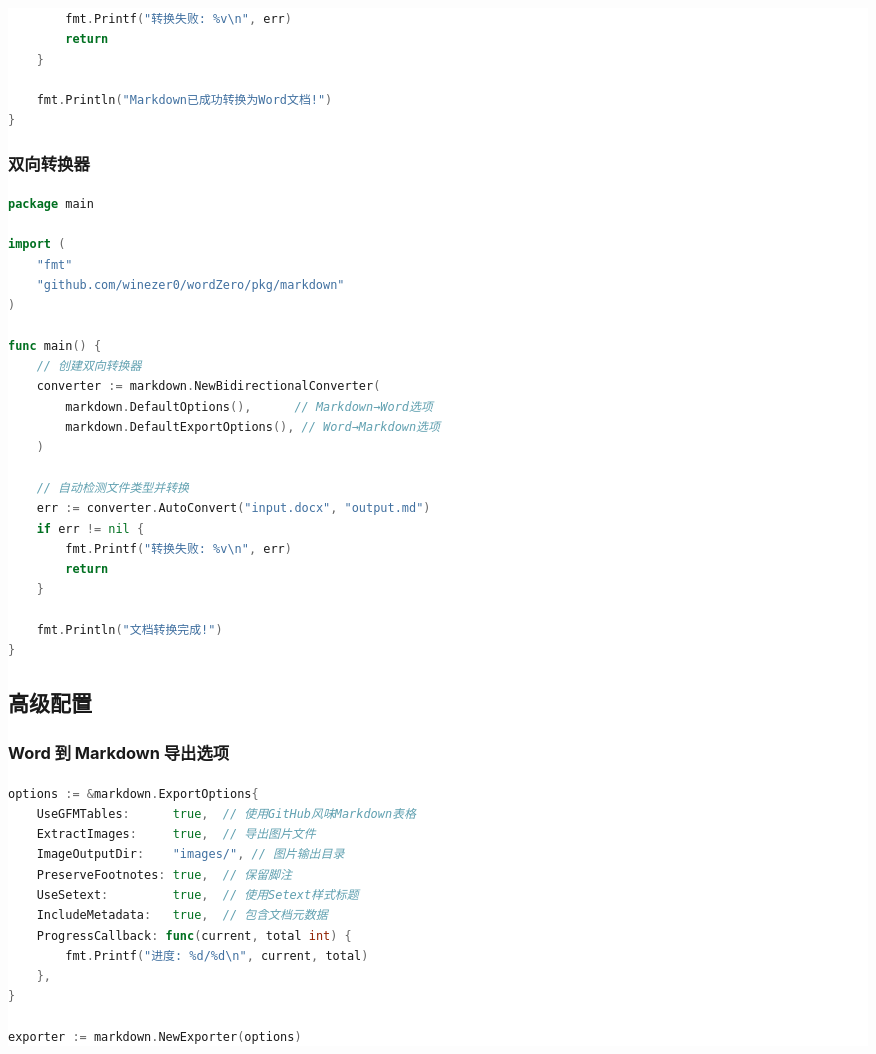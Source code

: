 ```go
        fmt.Printf("转换失败: %v\n", err)
        return
    }
    
    fmt.Println("Markdown已成功转换为Word文档!")
}
```

### 双向转换器

```go
package main

import (
    "fmt"
    "github.com/winezer0/wordZero/pkg/markdown"
)

func main() {
    // 创建双向转换器
    converter := markdown.NewBidirectionalConverter(
        markdown.DefaultOptions(),      // Markdown→Word选项
        markdown.DefaultExportOptions(), // Word→Markdown选项
    )
    
    // 自动检测文件类型并转换
    err := converter.AutoConvert("input.docx", "output.md")
    if err != nil {
        fmt.Printf("转换失败: %v\n", err)
        return
    }
    
    fmt.Println("文档转换完成!")
}
```

## 高级配置

### Word 到 Markdown 导出选项

```go
options := &markdown.ExportOptions{
    UseGFMTables:      true,  // 使用GitHub风味Markdown表格
    ExtractImages:     true,  // 导出图片文件
    ImageOutputDir:    "images/", // 图片输出目录
    PreserveFootnotes: true,  // 保留脚注
    UseSetext:         true,  // 使用Setext样式标题
    IncludeMetadata:   true,  // 包含文档元数据
    ProgressCallback: func(current, total int) {
        fmt.Printf("进度: %d/%d\n", current, total)
    },
}

exporter := markdown.NewExporter(options)
```
